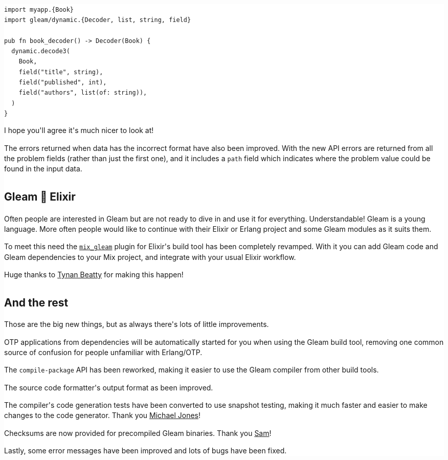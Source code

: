 ```gleam
import myapp.{Book}
import gleam/dynamic.{Decoder, list, string, field}

pub fn book_decoder() -> Decoder(Book) {
  dynamic.decode3(
    Book,
    field("title", string),
    field("published", int),
    field("authors", list(of: string)),
  )
}
```

I hope you'll agree it's much nicer to look at!

The errors returned when data has the incorrect format have also been improved.
With the new API errors are returned from all the problem fields (rather than
just the first one), and it includes a `path` field which indicates where the
problem value could be found in the input data.

## Gleam 💜 Elixir

Often people are interested in Gleam but are not ready to dive in and use it for
everything. Understandable! Gleam is a young language. More often people would
like to continue with their Elixir or Erlang project and some Gleam modules as
it suits them.

To meet this need the [`mix_gleam`][mix_gleam] plugin for Elixir's build tool
has been completely revamped. With it you can add Gleam code and Gleam
dependencies to your Mix project, and integrate with your usual Elixir workflow.

Huge thanks to [Tynan Beatty][tynanbe] for making this happen!

[mix_gleam]: https://github.com/gleam-lang/mix_gleam
[tynanbe]: https://github.com/tynanbe

## And the rest

Those are the big new things, but as always there's lots of little improvements.

OTP applications from dependencies will be automatically started for you when
using the Gleam build tool, removing one common source of confusion for people
unfamiliar with Erlang/OTP.

The `compile-package` API has been reworked, making it easier to use the Gleam
compiler from other build tools.

The source code formatter's output format as been improved.

The compiler's code generation tests have been converted to use snapshot
testing, making it much faster and easier to make changes to the code generator.
Thank you [Michael Jones][michaeljones]!

Checksums are now provided for precompiled Gleam binaries. Thank you [Sam][thepratt]!

Lastly, some error messages have been improved and lots of bugs have been fixed.


[release]: https://github.com/gleam-lang/gleam/releases/tag/v0.19.0
[json]: https://github.com/gleam-lang/json
[jason]: https://github.com/michalmuskala/jason
[thoas]: https://github.com/lpil/thoas/
[michaeljones]: https://github.com/michaeljones
[thepratt]: https://github.com/thepratt
[getting-started]: https://gleam.run/getting-started/
[changelog]: https://github.com/gleam-lang/gleam/blob/main/CHANGELOG.md#v0190---2022-01-12
[gleam-gh]: https://github.com/gleam-lang/gleam
[sponsor]: https://github.com/sponsors/lpil